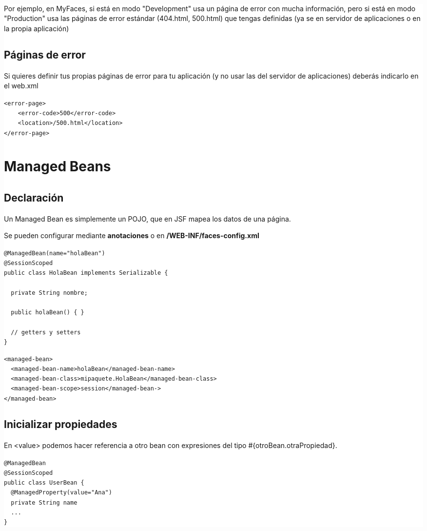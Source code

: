 Por ejemplo, en MyFaces, si está en modo "Development" usa un página de error
  con mucha información, pero si está en modo "Production" usa las páginas de error
  estándar (404.html, 500.html) que tengas definidas (ya se en servidor de aplicaciones
  o en la propia aplicación)

## Páginas de error

Si quieres definir tus propias páginas de error para tu aplicación (y no usar las
  del servidor de aplicaciones) deberás indicarlo en el web.xml

~~~{.xml}
<error-page>
    <error-code>500</error-code>
    <location>/500.html</location>
</error-page>
~~~

# Managed Beans

## Declaración

Un Managed Bean es simplemente un POJO, que en JSF mapea los datos de una página.

Se pueden configurar mediante **anotaciones** o en **/WEB-INF/faces-config.xml**

~~~{.java}
@ManagedBean(name="holaBean")
@SessionScoped
public class HolaBean implements Serializable {

  private String nombre;

  public holaBean() { }

  // getters y setters
}
~~~

~~~{.xml}
<managed-bean>
  <managed-bean-name>holaBean</managed-bean-name>
  <managed-bean-class>mipaquete.HolaBean</managed-bean-class>
  <managed-bean-scope>session</managed-bean->
</managed-bean>
~~~

## Inicializar propiedades

En \<value> podemos hacer referencia a otro bean con expresiones
  del tipo #{otroBean.otraPropiedad}.

~~~{.java}
@ManagedBean
@SessionScoped
public class UserBean {
  @ManagedProperty(value="Ana")
  private String name
  ...
}
~~~
